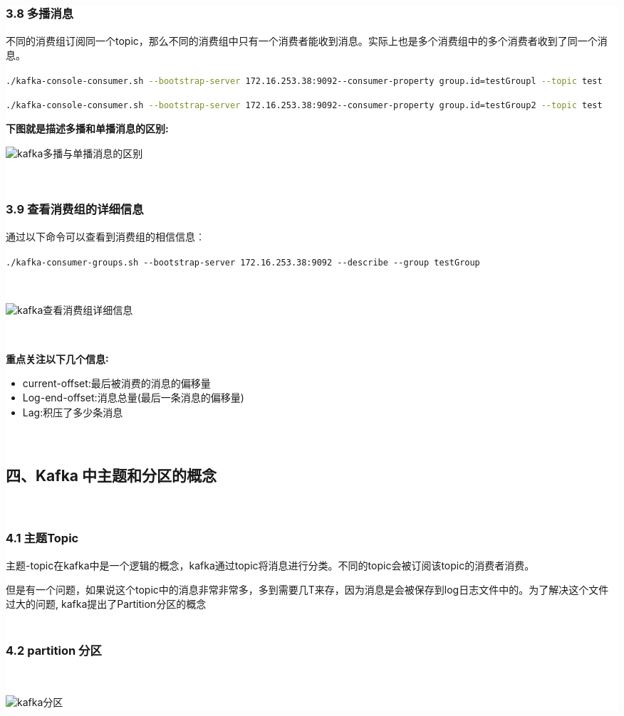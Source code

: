 ### 3.8 多播消息

不同的消费组订阅同一个topic，那么不同的消费组中只有一个消费者能收到消息。实际上也是多个消费组中的多个消费者收到了同一个消息。
```sh
./kafka-console-consumer.sh --bootstrap-server 172.16.253.38:9092--consumer-property group.id=testGroupl --topic test
```
```sh
./kafka-console-consumer.sh --bootstrap-server 172.16.253.38:9092--consumer-property group.id=testGroup2 --topic test
```
**下图就是描述多播和单播消息的区别:**

![kafka多播与单播消息的区别](https://xin997.oss-cn-beijing.aliyuncs.com/xinblogs/webimg-Linuxkafka多播与单播消息的区别.png)

<br>

### 3.9 查看消费组的详细信息

通过以下命令可以查看到消费组的相信信息︰

```
./kafka-consumer-groups.sh --bootstrap-server 172.16.253.38:9092 --describe --group testGroup
```
<br>

![kafka查看消费组详细信息](https://xin997.oss-cn-beijing.aliyuncs.com/xinblogs/webimg-Linuxkafka查看消费组详细信息.png)

<br>

**重点关注以下几个信息∶**

- current-offset:最后被消费的消息的偏移量
- Log-end-offset:消息总量(最后一条消息的偏移量) 
- Lag:积压了多少条消息

<br>


## 四、Kafka 中主题和分区的概念
<br>

### 4.1 主题Topic

主题-topic在kafka中是一个逻辑的概念，kafka通过topic将消息进行分类。不同的topic会被订阅该topic的消费者消费。<br>

但是有一个问题，如果说这个topic中的消息非常非常多，多到需要几T来存，因为消息是会被保存到log日志文件中的。为了解决这个文件过大的问题, kafka提出了Partition分区的概念
<br>
<br>

### 4.2 partition 分区
<br>

![kafka分区](https://xin997.oss-cn-beijing.aliyuncs.com/xinblogs/webimg-Linuxkafka分区.png)
